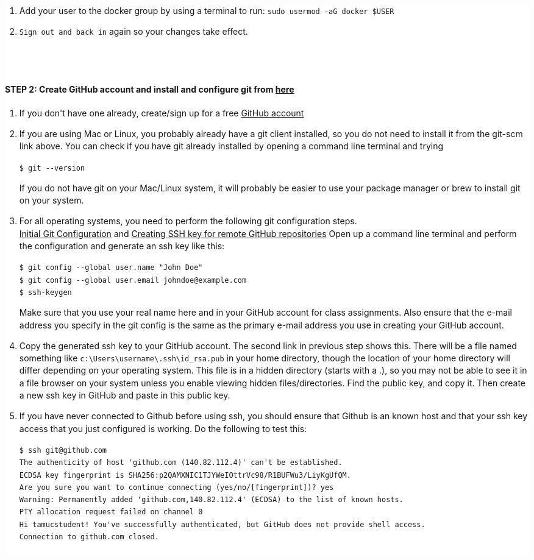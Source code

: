   1. Add your user to the docker group by using a terminal to run: `sudo usermod -aG docker $USER`

  2. `Sign out and back in` again so your changes take effect.
<br />
<br />

#### STEP 2: Create GitHub account and install and configure git from [here](https://git-scm.com/download/)

  1. If you don't have one already, create/sign up for a free [GitHub account](https://github.com/)
  
  2. If you are using Mac or Linux, you probably already have a git client installed, so you do not need to
     install it from the git-scm link above.  You can check if you have git already installed by opening
	 a command line terminal and trying
	 
	 ```
	 $ git --version
	 ```
	 If you do not have git on your Mac/Linux system, it will probably be easier to use your package
	 manager or brew to install git on your system.
	 
  3. For all operating systems, you need to perform the following git configuration steps.  
     [Initial Git Configuration](https://git-scm.com/book/en/v2/Getting-Started-First-Time-Git-Setup) 
	 and [Creating SSH key for remote GitHub repositories](https://medium.com/devops-with-valentine/2021-how-to-set-up-your-ssh-key-for-github-on-windows-10-afe6e729a3c0)
	 Open up a command line terminal and perform the configuration and generate an ssh key like this:
	 ```
	 $ git config --global user.name "John Doe"
	 $ git config --global user.email johndoe@example.com
	 $ ssh-keygen
	 ```
	 Make sure that you use your real name here and in your GitHub account for class assignments.  Also ensure that the e-mail address you specify
	 in the git config is the same as the primary e-mail address you use in creating your GitHub account.
	 
  4. Copy the generated ssh key to your GitHub account.  The second link in previous step shows this.  There will be a file
     named something like `c:\Users\username\.ssh\id_rsa.pub` in your home directory, though the location of your home directory
	 will differ depending on your operating system.  This file is in a hidden directory (starts with a .), so you may not
	 be able to see it in a file browser on your system unless you enable viewing hidden files/directories.  Find the public
	 key, and copy it.  Then create a new ssh key in GitHub and paste in this public key.
	 
  5. If you have never connected to Github before using ssh, you should ensure that Github is an known host and that your ssh
     key access that you just configured is working.  Do the following to test this:
     ```
	 $ ssh git@github.com
     The authenticity of host 'github.com (140.82.112.4)' can't be established.
     ECDSA key fingerprint is SHA256:p2QAMXNIC1TJYWeIOttrVc98/R1BUFWu3/LiyKgUfQM.
     Are you sure you want to continue connecting (yes/no/[fingerprint])? yes
     Warning: Permanently added 'github.com,140.82.112.4' (ECDSA) to the list of known hosts.
     PTY allocation request failed on channel 0
     Hi tamucstudent! You've successfully authenticated, but GitHub does not provide shell access.
     Connection to github.com closed.
	 